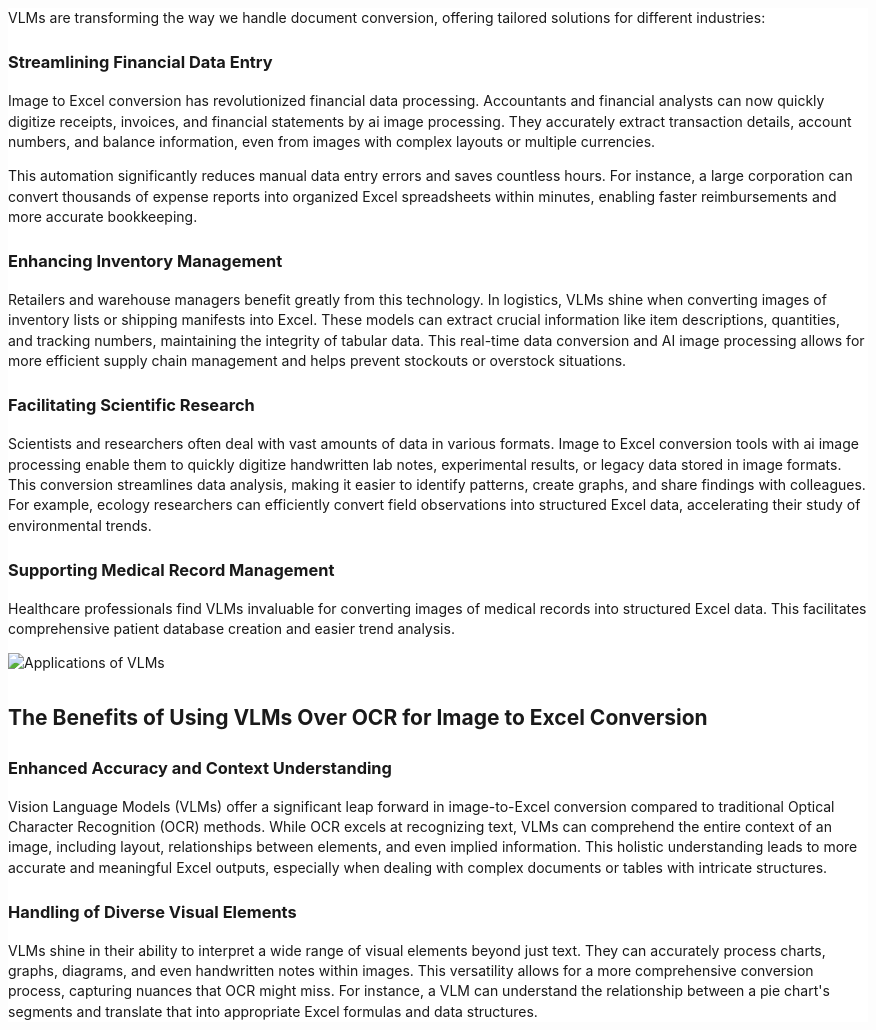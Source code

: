 VLMs are transforming the way we handle document conversion, offering tailored solutions for different industries:

### Streamlining Financial Data Entry

Image to Excel conversion has revolutionized financial data processing. Accountants and financial analysts can now quickly digitize receipts, invoices, and financial statements by ai image processing. They accurately extract transaction details, account numbers, and balance information, even from images with complex layouts or multiple currencies.

This automation significantly reduces manual data entry errors and saves countless hours. For instance, a large corporation can convert thousands of expense reports into organized Excel spreadsheets within minutes, enabling faster reimbursements and more accurate bookkeeping.

### Enhancing Inventory Management

Retailers and warehouse managers benefit greatly from this technology. In logistics, VLMs shine when converting images of inventory lists or shipping manifests into Excel. These models can extract crucial information like item descriptions, quantities, and tracking numbers, maintaining the integrity of tabular data. This real-time data conversion and AI image processing allows for more efficient supply chain management and helps prevent stockouts or overstock situations.

### Facilitating Scientific Research

Scientists and researchers often deal with vast amounts of data in various formats. Image to Excel conversion tools with ai image processing enable them to quickly digitize handwritten lab notes, experimental results, or legacy data stored in image formats. This conversion streamlines data analysis, making it easier to identify patterns, create graphs, and share findings with colleagues. For example, ecology researchers can efficiently convert field observations into structured Excel data, accelerating their study of environmental trends.

### Supporting Medical Record Management

Healthcare professionals find VLMs invaluable for converting images of medical records into structured Excel data. This facilitates comprehensive patient database creation and easier trend analysis.

![Applications of VLMs](/images/solutions/convert-image-to-excel-2.png)

## The Benefits of Using VLMs Over OCR for Image to Excel Conversion

### Enhanced Accuracy and Context Understanding

Vision Language Models (VLMs) offer a significant leap forward in image-to-Excel conversion compared to traditional Optical Character Recognition (OCR) methods. While OCR excels at recognizing text, VLMs can comprehend the entire context of an image, including layout, relationships between elements, and even implied information. This holistic understanding leads to more accurate and meaningful Excel outputs, especially when dealing with complex documents or tables with intricate structures.

### Handling of Diverse Visual Elements

VLMs shine in their ability to interpret a wide range of visual elements beyond just text. They can accurately process charts, graphs, diagrams, and even handwritten notes within images. This versatility allows for a more comprehensive conversion process, capturing nuances that OCR might miss. For instance, a VLM can understand the relationship between a pie chart's segments and translate that into appropriate Excel formulas and data structures.
